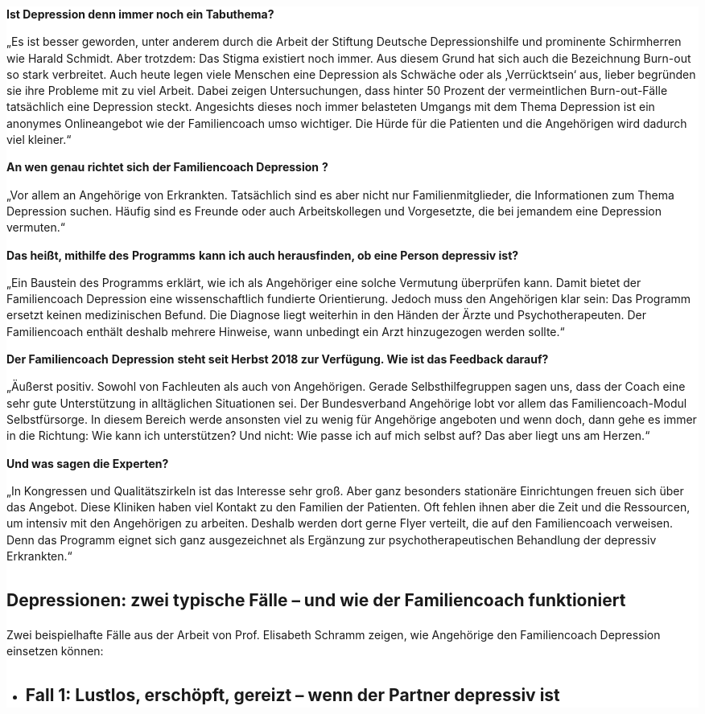 **Ist Depression denn immer noch ein Tabuthema?**

„Es ist besser geworden, unter anderem durch die Arbeit der Stiftung Deutsche Depressionshilfe und prominente Schirmherren wie Harald Schmidt. Aber trotzdem: Das Stigma existiert noch immer. Aus diesem Grund hat sich auch die Bezeichnung Burn-out so stark verbreitet. Auch heute legen viele Menschen eine Depression als Schwäche oder als ‚Verrücktsein‘ aus, lieber begründen sie ihre Probleme mit zu viel Arbeit. Dabei zeigen Untersuchungen, dass hinter 50 Prozent der vermeintlichen Burn-out-Fälle tatsächlich eine Depression steckt. Angesichts dieses noch immer belasteten Umgangs mit dem Thema Depression ist ein anonymes Onlineangebot wie der Familiencoach umso wichtiger. Die Hürde für die Patienten und die Angehörigen wird dadurch viel kleiner.“

**An wen genau richtet sich** **der Familiencoach Depression** **?**

„Vor allem an Angehörige von Erkrankten. Tatsächlich sind es aber nicht nur Familienmitglieder, die Informationen zum Thema Depression suchen. Häufig sind es Freunde oder auch Arbeitskollegen und Vorgesetzte, die bei jemandem eine Depression vermuten.“

**Das heißt, mithilfe des** **Programms** **kann ich auch herausfinden, ob eine Person depressiv ist?**

„Ein Baustein des Programms erklärt, wie ich als Angehöriger eine solche Vermutung überprüfen kann. Damit bietet der Familiencoach Depression eine wissenschaftlich fundierte Orientierung. Jedoch muss den Angehörigen klar sein: Das Programm ersetzt keinen medizinischen Befund. Die Diagnose liegt weiterhin in den Händen der Ärzte und Psychotherapeuten. Der Familiencoach enthält deshalb mehrere Hinweise, wann unbedingt ein Arzt hinzugezogen werden sollte.“

**Der Familiencoach** **Depression** **steht seit Herbst 2018 zur Verfügung. Wie ist das Feedback darauf?**

„Äußerst positiv. Sowohl von Fachleuten als auch von Angehörigen. Gerade Selbsthilfegruppen sagen uns, dass der Coach eine sehr gute Unterstützung in alltäglichen Situationen sei. Der Bundesverband Angehörige lobt vor allem das Familiencoach-Modul Selbstfürsorge. In diesem Bereich werde ansonsten viel zu wenig für Angehörige angeboten und wenn doch, dann gehe es immer in die Richtung: Wie kann ich unterstützen? Und nicht: Wie passe ich auf mich selbst auf? Das aber liegt uns am Herzen.“

**Und was sagen die Experten?**

„In Kongressen und Qualitätszirkeln ist das Interesse sehr groß. Aber ganz besonders stationäre Einrichtungen freuen sich über das Angebot. Diese Kliniken haben viel Kontakt zu den Familien der Patienten. Oft fehlen ihnen aber die Zeit und die Ressourcen, um intensiv mit den Angehörigen zu arbeiten. Deshalb werden dort gerne Flyer verteilt, die auf den Familiencoach verweisen. Denn das Programm eignet sich ganz ausgezeichnet als Ergänzung zur psychotherapeutischen Behandlung der depressiv Erkrankten.“

## Depressionen: zwei typische Fälle – und wie der Familiencoach funktioniert

Zwei beispielhafte Fälle aus der Arbeit von Prof. Elisabeth Schramm zeigen, wie Angehörige den Familiencoach Depression einsetzen können:

- ## Fall 1: Lustlos, erschöpft, gereizt – wenn der Partner depressiv ist







